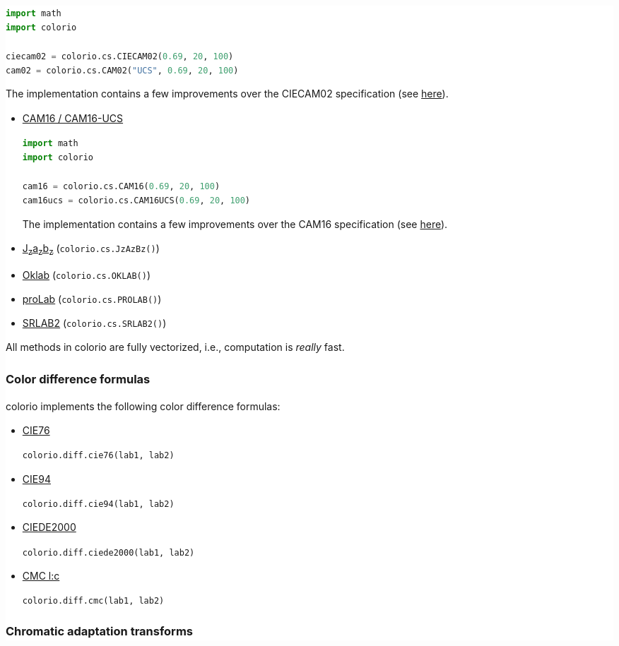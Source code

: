   ```python
  import math
  import colorio

  ciecam02 = colorio.cs.CIECAM02(0.69, 20, 100)
  cam02 = colorio.cs.CAM02("UCS", 0.69, 20, 100)
  ```

  The implementation contains a few improvements over the CIECAM02 specification (see
  [here](https://arxiv.org/abs/1802.06067)).

- [CAM16 / CAM16-UCS](src/colorio/cs/_cam16.py)

  ```python
  import math
  import colorio

  cam16 = colorio.cs.CAM16(0.69, 20, 100)
  cam16ucs = colorio.cs.CAM16UCS(0.69, 20, 100)
  ```

  The implementation contains a few improvements over the CAM16
  specification (see [here](https://arxiv.org/abs/1802.06067)).

- [J<sub>z</sub>a<sub>z</sub>b<sub>z</sub>](https://doi.org/10.1364/OE.25.015131)
  (`colorio.cs.JzAzBz()`)
- [Oklab](src/colorio/cs/_oklab.py) (`colorio.cs.OKLAB()`)
- [proLab](src/colorio/cs/_prolab.py) (`colorio.cs.PROLAB()`)
- [SRLAB2](src/colorio/cs/_srlab2.py) (`colorio.cs.SRLAB2()`)

All methods in colorio are fully vectorized, i.e., computation is _really_ fast.

### Color difference formulas

colorio implements the following color difference formulas:

- [CIE76](src/colorio/diff/_cie76.py)
  
  ```python
  colorio.diff.cie76(lab1, lab2)
  ```
- [CIE94](src/colorio/diff/_cie94.py)
  
  ```python
  colorio.diff.cie94(lab1, lab2)
  ```
- [CIEDE2000](src/colorio/diff/_ciede2000.py)
  
  ```python
  colorio.diff.ciede2000(lab1, lab2)
  ```
- [CMC l:c](src/colorio/diff/_cmc.py)
  
  ```python
  colorio.diff.cmc(lab1, lab2)
  ```

### Chromatic adaptation transforms
